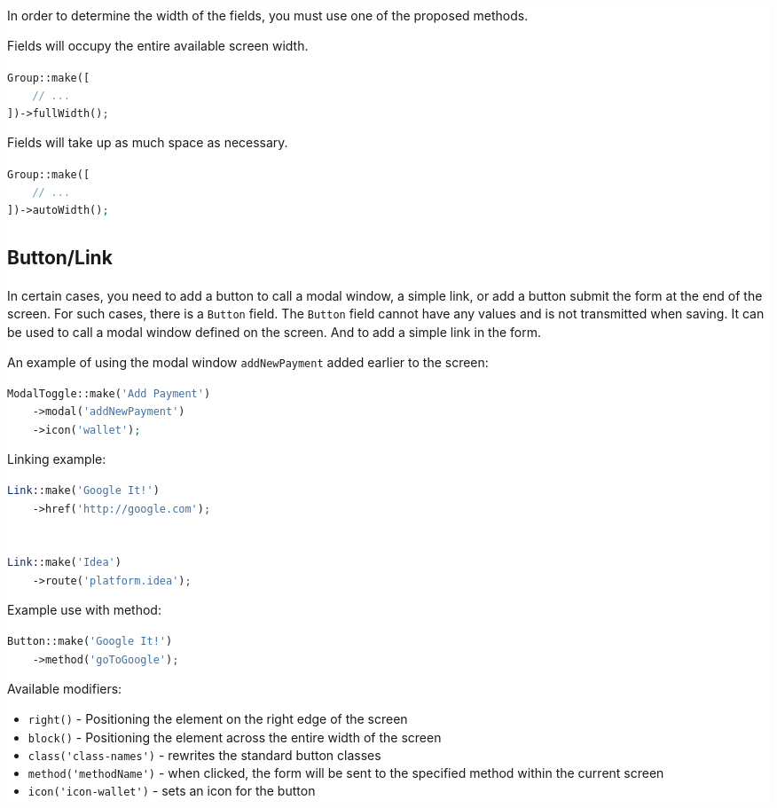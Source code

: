 In order to determine the width of the fields, you must use one of the proposed methods.

Fields will occupy the entire available screen width.
```php
Group::make([
    // ...
])->fullWidth();
```

Fields will take up as much space as necessary.
```php
Group::make([
    // ...
])->autoWidth();
```


## Button/Link

In certain cases, you need to add a button to call a modal window, a simple link, or add a button
submit the form at the end of the screen.
For such cases, there is a `Button` field. The `Button` field cannot have any
values and is not transmitted when saving. It can be used to call a modal window defined on the screen.
And to add a simple link in the form.

An example of using the modal window `addNewPayment` added earlier to the screen:

```php
ModalToggle::make('Add Payment')
    ->modal('addNewPayment')
    ->icon('wallet');
```

Linking example:

```php
Link::make('Google It!')
    ->href('http://google.com');


Link::make('Idea')
    ->route('platform.idea');
```

Example use with method:

```php
Button::make('Google It!')
    ->method('goToGoogle');
```

Available modifiers:

* `right()` - Positioning the element on the right edge of the screen
* `block()` - Positioning the element across the entire width of the screen
* `class('class-names')` - rewrites the standard button classes
* `method('methodName')` - when clicked, the form will be sent to the specified method within the current screen
* `icon('icon-wallet')` - sets an icon for the button
